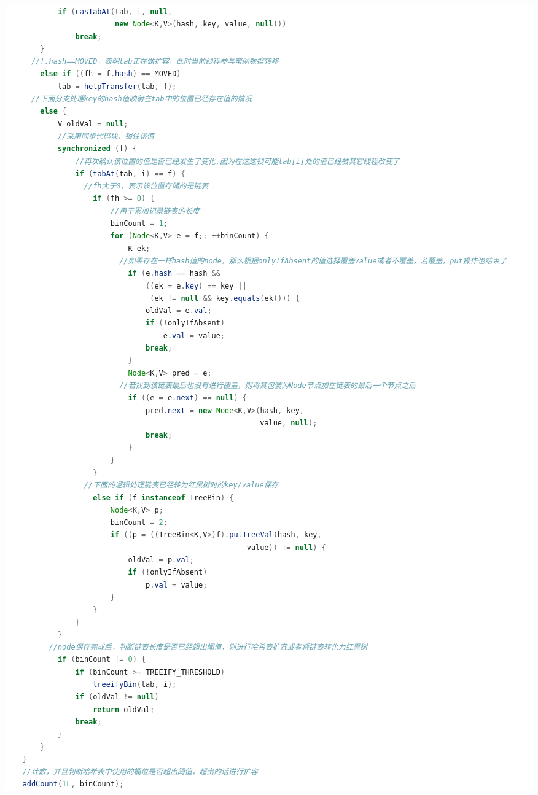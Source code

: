 ```java
            if (casTabAt(tab, i, null,
                         new Node<K,V>(hash, key, value, null)))
                break;                   
        }
      //f.hash==MOVED，表明tab正在做扩容，此时当前线程参与帮助数据转移
        else if ((fh = f.hash) == MOVED)
            tab = helpTransfer(tab, f);
      //下面分支处理key的hash值映射在tab中的位置已经存在值的情况
        else {
            V oldVal = null;
            //采用同步代码块，锁住该值
            synchronized (f) {
              	//再次确认该位置的值是否已经发生了变化,因为在这这钱可能tab[i]处的值已经被其它线程改变了
                if (tabAt(tab, i) == f) {
                  //fh大于0，表示该位置存储的是链表
                    if (fh >= 0) {
                        //用于累加记录链表的长度
                        binCount = 1;
                        for (Node<K,V> e = f;; ++binCount) {
                            K ek;
                          //如果存在一样hash值的node，那么根据onlyIfAbsent的值选择覆盖value或者不覆盖，若覆盖，put操作也结束了
                            if (e.hash == hash &&
                                ((ek = e.key) == key ||
                                 (ek != null && key.equals(ek)))) {
                                oldVal = e.val;
                                if (!onlyIfAbsent)
                                    e.val = value;
                                break;
                            }
                            Node<K,V> pred = e;
                          //若找到该链表最后也没有进行覆盖，则将其包装为Node节点加在链表的最后一个节点之后
                            if ((e = e.next) == null) {
                                pred.next = new Node<K,V>(hash, key,
                                                          value, null);
                                break;
                            }
                        }
                    }
                  //下面的逻辑处理链表已经转为红黑树时的key/value保存
                    else if (f instanceof TreeBin) {
                        Node<K,V> p;
                        binCount = 2;
                        if ((p = ((TreeBin<K,V>)f).putTreeVal(hash, key,
                                                       value)) != null) {
                            oldVal = p.val;
                            if (!onlyIfAbsent)
                                p.val = value;
                        }
                    }
                }
            }
          //node保存完成后，判断链表长度是否已经超出阈值，则进行哈希表扩容或者将链表转化为红黑树
            if (binCount != 0) {
                if (binCount >= TREEIFY_THRESHOLD)
                    treeifyBin(tab, i);
                if (oldVal != null)
                    return oldVal;
                break;
            }
        }
    }
  	//计数，并且判断哈希表中使用的桶位是否超出阈值，超出的话进行扩容
    addCount(1L, binCount);
```